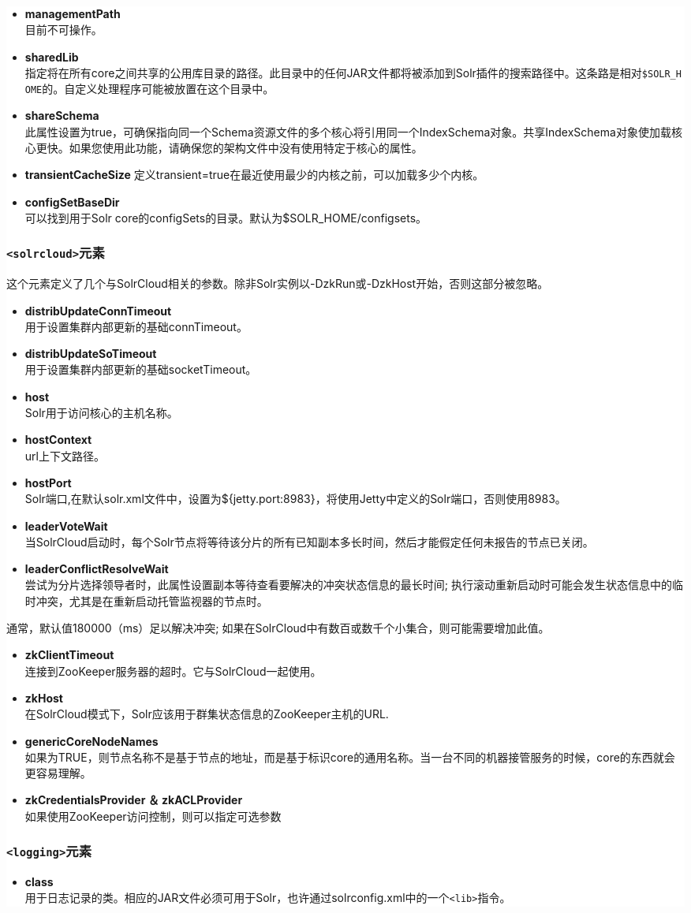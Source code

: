 - **managementPath**  
目前不可操作。

- **sharedLib**  
 指定将在所有core之间共享的公用库目录的路径。此目录中的任何JAR文件都将被添加到Solr插件的搜索路径中。这条路是相对`$SOLR_HOME`的。自定义处理程序可能被放置在这个目录中。

- **shareSchema**  
 此属性设置为true，可确保指向同一个Schema资源文件的多个核心将引用同一个IndexSchema对象。共享IndexSchema对象使加载核心更快。如果您使用此功能，请确保您的架构文件中没有使用特定于核心的属性。

- **transientCacheSize** 
定义transient=true在最近使用最少的内核之前，可以加载多少个内核。

- **configSetBaseDir**  
可以找到用于Solr core的configSets的目录。默认为$SOLR_HOME/configsets。  


### `<solrcloud>`元素

这个元素定义了几个与SolrCloud相关的参数。除非Solr实例以-DzkRun或-DzkHost开始，否则这部分被忽略。

- **distribUpdateConnTimeout**  
用于设置集群内部更新的基础connTimeout。

- **distribUpdateSoTimeout**  
用于设置集群内部更新的基础socketTimeout。

- **host**  
Solr用于访问核心的主机名称。

- **hostContext**  
url上下文路径。

- **hostPort**  
Solr端口,在默认solr.xml文件中，设置为${jetty.port:8983}，将使用Jetty中定义的Solr端口，否则使用8983。  

- **leaderVoteWait**  
当SolrCloud启动时，每个Solr节点将等待该分片的所有已知副本多长时间，然后才能假定任何未报告的节点已关闭。

- **leaderConflictResolveWait**  
尝试为分片选择领导者时，此属性设置副本等待查看要解决的冲突状态信息的最长时间; 执行滚动重新启动时可能会发生状态信息中的临时冲突，尤其是在重新启动托管监视器的节点时。

通常，默认值180000（ms）足以解决冲突; 如果在SolrCloud中有数百或数千个小集合，则可能需要增加此值。

- **zkClientTimeout**  
 连接到ZooKeeper服务器的超时。它与SolrCloud一起使用。

- **zkHost**  
在SolrCloud模式下，Solr应该用于群集状态信息的ZooKeeper主机的URL.

- **genericCoreNodeNames**  
 如果为TRUE，则节点名称不是基于节点的地址，而是基于标识core的通用名称。当一台不同的机器接管服务的时候，core的东西就会更容易理解。  

- **zkCredentialsProvider ＆ zkACLProvider**  
如果使用ZooKeeper访问控制，则可以指定可选参数


### `<logging>`元素

- **class**  
用于日志记录的类。相应的JAR文件必须可用于Solr，也许通过solrconfig.xml中的一个`<lib>`指令。
